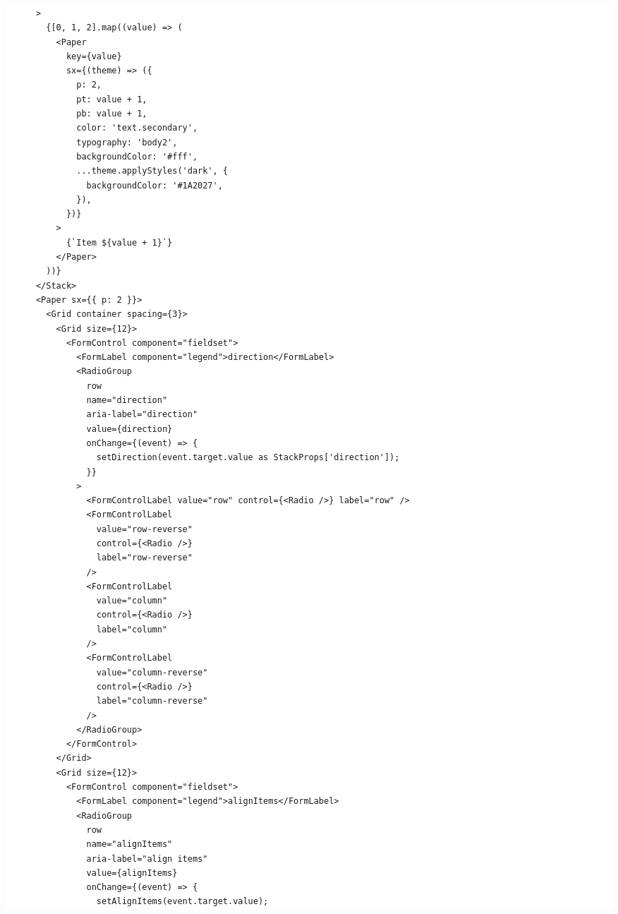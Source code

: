 ```tsx file="InteractiveStack.tsx"
      >
        {[0, 1, 2].map((value) => (
          <Paper
            key={value}
            sx={(theme) => ({
              p: 2,
              pt: value + 1,
              pb: value + 1,
              color: 'text.secondary',
              typography: 'body2',
              backgroundColor: '#fff',
              ...theme.applyStyles('dark', {
                backgroundColor: '#1A2027',
              }),
            })}
          >
            {`Item ${value + 1}`}
          </Paper>
        ))}
      </Stack>
      <Paper sx={{ p: 2 }}>
        <Grid container spacing={3}>
          <Grid size={12}>
            <FormControl component="fieldset">
              <FormLabel component="legend">direction</FormLabel>
              <RadioGroup
                row
                name="direction"
                aria-label="direction"
                value={direction}
                onChange={(event) => {
                  setDirection(event.target.value as StackProps['direction']);
                }}
              >
                <FormControlLabel value="row" control={<Radio />} label="row" />
                <FormControlLabel
                  value="row-reverse"
                  control={<Radio />}
                  label="row-reverse"
                />
                <FormControlLabel
                  value="column"
                  control={<Radio />}
                  label="column"
                />
                <FormControlLabel
                  value="column-reverse"
                  control={<Radio />}
                  label="column-reverse"
                />
              </RadioGroup>
            </FormControl>
          </Grid>
          <Grid size={12}>
            <FormControl component="fieldset">
              <FormLabel component="legend">alignItems</FormLabel>
              <RadioGroup
                row
                name="alignItems"
                aria-label="align items"
                value={alignItems}
                onChange={(event) => {
                  setAlignItems(event.target.value);
```
